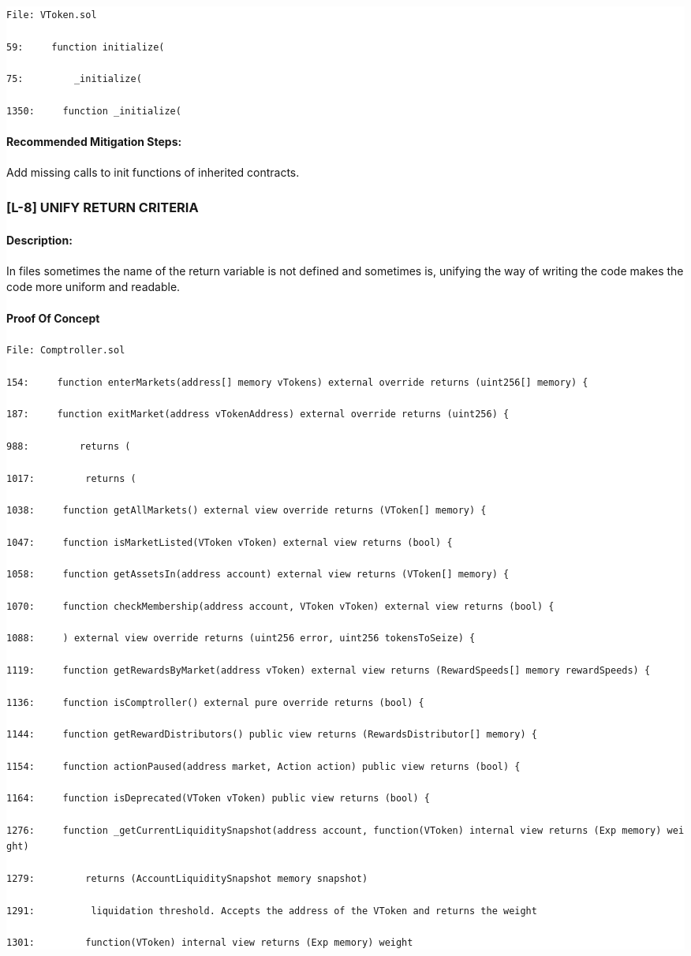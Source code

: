 ```solidity
File: VToken.sol

59:     function initialize(

75:         _initialize(

1350:     function _initialize(

```

#### Recommended Mitigation Steps:

Add missing calls to init functions of inherited contracts.

### [L-8] UNIFY RETURN CRITERIA

#### Description:

In files sometimes the name of the return variable is not defined and sometimes is, unifying the way of writing the code makes the code more uniform and readable.

#### **Proof Of Concept**

```solidity
File: Comptroller.sol

154:     function enterMarkets(address[] memory vTokens) external override returns (uint256[] memory) {

187:     function exitMarket(address vTokenAddress) external override returns (uint256) {

988:         returns (

1017:         returns (

1038:     function getAllMarkets() external view override returns (VToken[] memory) {

1047:     function isMarketListed(VToken vToken) external view returns (bool) {

1058:     function getAssetsIn(address account) external view returns (VToken[] memory) {

1070:     function checkMembership(address account, VToken vToken) external view returns (bool) {

1088:     ) external view override returns (uint256 error, uint256 tokensToSeize) {

1119:     function getRewardsByMarket(address vToken) external view returns (RewardSpeeds[] memory rewardSpeeds) {

1136:     function isComptroller() external pure override returns (bool) {

1144:     function getRewardDistributors() public view returns (RewardsDistributor[] memory) {

1154:     function actionPaused(address market, Action action) public view returns (bool) {

1164:     function isDeprecated(VToken vToken) public view returns (bool) {

1276:     function _getCurrentLiquiditySnapshot(address account, function(VToken) internal view returns (Exp memory) weight)

1279:         returns (AccountLiquiditySnapshot memory snapshot)

1291:          liquidation threshold. Accepts the address of the VToken and returns the weight

1301:         function(VToken) internal view returns (Exp memory) weight
```